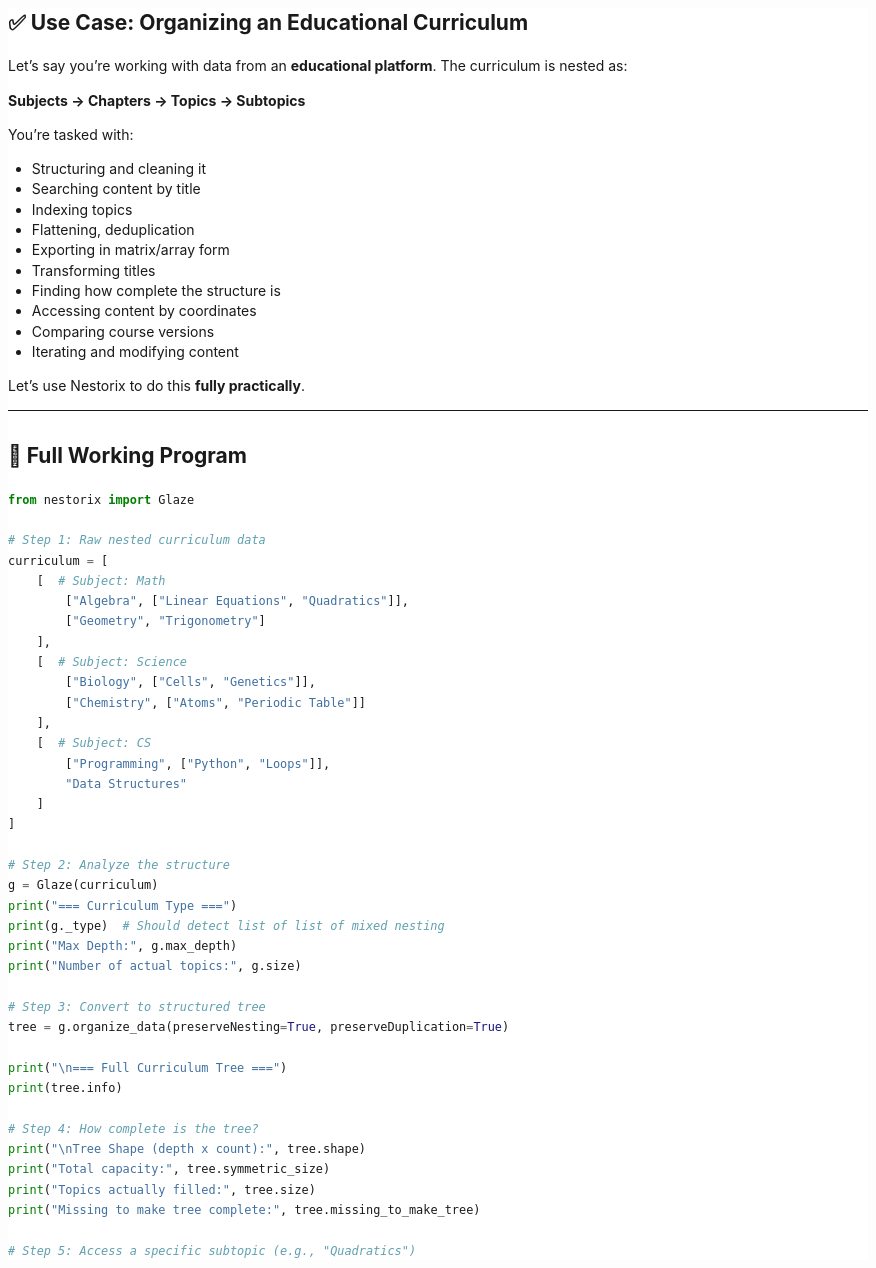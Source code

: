 

## ✅ Use Case: Organizing an Educational Curriculum

Let’s say you’re working with data from an **educational platform**. The curriculum is nested as:

**Subjects → Chapters → Topics → Subtopics**

You’re tasked with:

* Structuring and cleaning it
* Searching content by title
* Indexing topics
* Flattening, deduplication
* Exporting in matrix/array form
* Transforming titles
* Finding how complete the structure is
* Accessing content by coordinates
* Comparing course versions
* Iterating and modifying content

Let’s use Nestorix to do this **fully practically**.

---

## 🔁 Full Working Program

```python
from nestorix import Glaze

# Step 1: Raw nested curriculum data
curriculum = [
    [  # Subject: Math
        ["Algebra", ["Linear Equations", "Quadratics"]],
        ["Geometry", "Trigonometry"]
    ],
    [  # Subject: Science
        ["Biology", ["Cells", "Genetics"]],
        ["Chemistry", ["Atoms", "Periodic Table"]]
    ],
    [  # Subject: CS
        ["Programming", ["Python", "Loops"]],
        "Data Structures"
    ]
]

# Step 2: Analyze the structure
g = Glaze(curriculum)
print("=== Curriculum Type ===")
print(g._type)  # Should detect list of list of mixed nesting
print("Max Depth:", g.max_depth)
print("Number of actual topics:", g.size)

# Step 3: Convert to structured tree
tree = g.organize_data(preserveNesting=True, preserveDuplication=True)

print("\n=== Full Curriculum Tree ===")
print(tree.info)

# Step 4: How complete is the tree?
print("\nTree Shape (depth x count):", tree.shape)
print("Total capacity:", tree.symmetric_size)
print("Topics actually filled:", tree.size)
print("Missing to make tree complete:", tree.missing_to_make_tree)

# Step 5: Access a specific subtopic (e.g., "Quadratics")
```